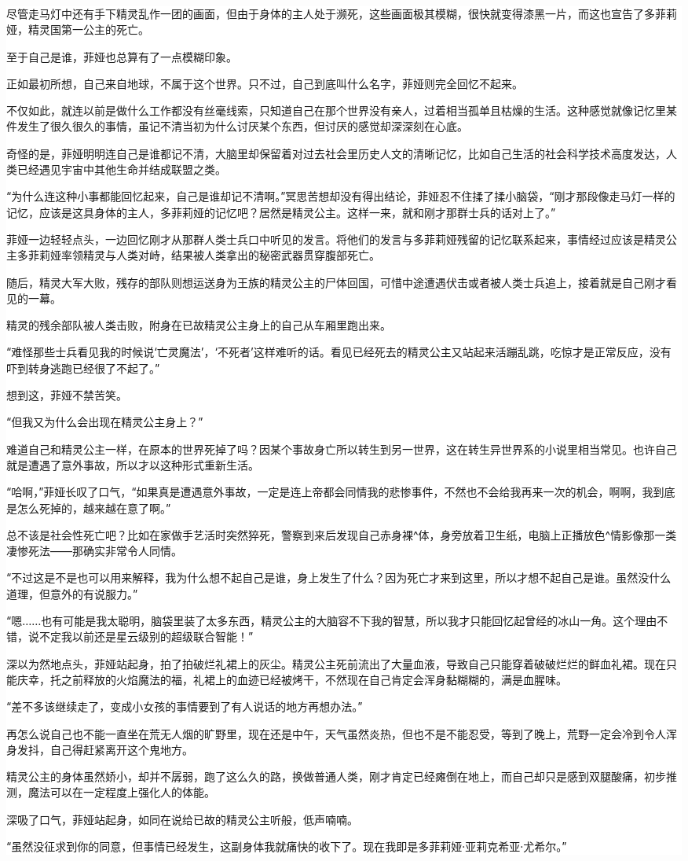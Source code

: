 尽管走马灯中还有手下精灵乱作一团的画面，但由于身体的主人处于濒死，这些画面极其模糊，很快就变得漆黑一片，而这也宣告了多菲莉娅，精灵国第一公主的死亡。

至于自己是谁，菲娅也总算有了一点模糊印象。

正如最初所想，自己来自地球，不属于这个世界。只不过，自己到底叫什么名字，菲娅则完全回忆不起来。

不仅如此，就连以前是做什么工作都没有丝毫线索，只知道自己在那个世界没有亲人，过着相当孤单且枯燥的生活。这种感觉就像记忆里某件发生了很久很久的事情，虽记不清当初为什么讨厌某个东西，但讨厌的感觉却深深刻在心底。

奇怪的是，菲娅明明连自己是谁都记不清，大脑里却保留着对过去社会里历史人文的清晰记忆，比如自己生活的社会科学技术高度发达，人类已经遇见宇宙中其他生命并结成联盟之类。

“为什么连这种小事都能回忆起来，自己是谁却记不清啊。”冥思苦想却没有得出结论，菲娅忍不住揉了揉小脑袋，“刚才那段像走马灯一样的记忆，应该是这具身体的主人，多菲莉娅的记忆吧？居然是精灵公主。这样一来，就和刚才那群士兵的话对上了。”

菲娅一边轻轻点头，一边回忆刚才从那群人类士兵口中听见的发言。将他们的发言与多菲莉娅残留的记忆联系起来，事情经过应该是精灵公主多菲莉娅率领精灵与人类对峙，结果被人类拿出的秘密武器贯穿腹部死亡。

随后，精灵大军大败，残存的部队则想运送身为王族的精灵公主的尸体回国，可惜中途遭遇伏击或者被人类士兵追上，接着就是自己刚才看见的一幕。

精灵的残余部队被人类击败，附身在已故精灵公主身上的自己从车厢里跑出来。

“难怪那些士兵看见我的时候说‘亡灵魔法’，‘不死者’这样难听的话。看见已经死去的精灵公主又站起来活蹦乱跳，吃惊才是正常反应，没有吓到转身逃跑已经很了不起了。”

想到这，菲娅不禁苦笑。

“但我又为什么会出现在精灵公主身上？”

难道自己和精灵公主一样，在原本的世界死掉了吗？因某个事故身亡所以转生到另一世界，这在转生异世界系的小说里相当常见。也许自己就是遭遇了意外事故，所以才以这种形式重新生活。

“哈啊，”菲娅长叹了口气，“如果真是遭遇意外事故，一定是连上帝都会同情我的悲惨事件，不然也不会给我再来一次的机会，啊啊，我到底是怎么死掉的，越来越在意了啊。”

总不该是社会性死亡吧？比如在家做手艺活时突然猝死，警察到来后发现自己赤身裸^体，身旁放着卫生纸，电脑上正播放色^情影像那一类凄惨死法——那确实非常令人同情。

“不过这是不是也可以用来解释，我为什么想不起自己是谁，身上发生了什么？因为死亡才来到这里，所以才想不起自己是谁。虽然没什么道理，但意外的有说服力。”

“嗯……也有可能是我太聪明，脑袋里装了太多东西，精灵公主的大脑容不下我的智慧，所以我才只能回忆起曾经的冰山一角。这个理由不错，说不定我以前还是星云级别的超级联合智能！”

深以为然地点头，菲娅站起身，拍了拍破烂礼裙上的灰尘。精灵公主死前流出了大量血液，导致自己只能穿着破破烂烂的鲜血礼裙。现在只能庆幸，托之前释放的火焰魔法的福，礼裙上的血迹已经被烤干，不然现在自己肯定会浑身黏糊糊的，满是血腥味。

“差不多该继续走了，变成小女孩的事情要到了有人说话的地方再想办法。”

再怎么说自己也不能一直坐在荒无人烟的旷野里，现在还是中午，天气虽然炎热，但也不是不能忍受，等到了晚上，荒野一定会冷到令人浑身发抖，自己得赶紧离开这个鬼地方。

精灵公主的身体虽然娇小，却并不孱弱，跑了这么久的路，换做普通人类，刚才肯定已经瘫倒在地上，而自己却只是感到双腿酸痛，初步推测，魔法可以在一定程度上强化人的体能。

深吸了口气，菲娅站起身，如同在说给已故的精灵公主听般，低声喃喃。

“虽然没征求到你的同意，但事情已经发生，这副身体我就痛快的收下了。现在我即是多菲莉娅·亚莉克希亚·尤希尔。”
